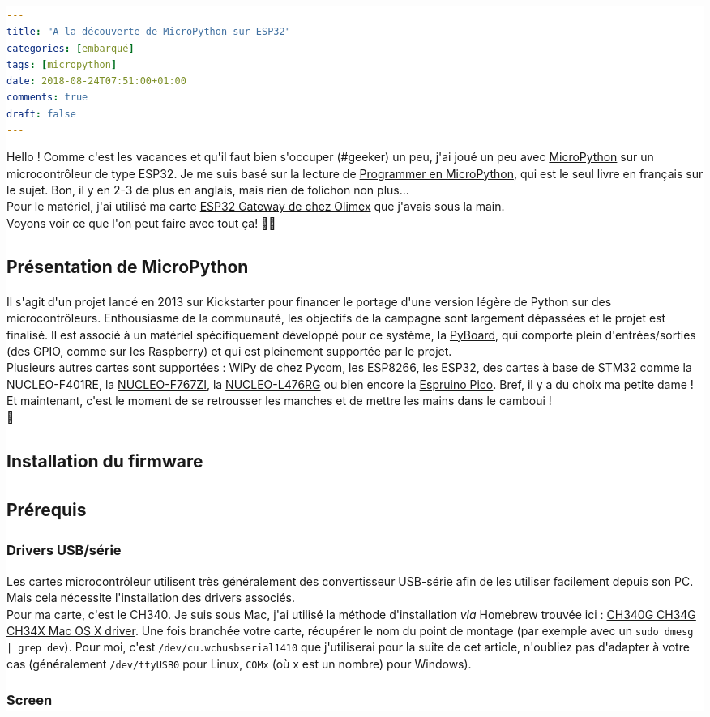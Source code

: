 ```yaml
---
title: "A la découverte de MicroPython sur ESP32"
categories: [embarqué]
tags: [micropython]
date: 2018-08-24T07:51:00+01:00
comments: true
draft: false
---
```


Hello ! Comme c'est les vacances et qu'il faut bien s'occuper (#geeker) un peu, j'ai joué un peu avec [MicroPython](http://micropython.org/) sur un microcontrôleur de type ESP32. Je me suis basé sur la lecture de [Programmer en MicroPython](https://amzn.to/2PBEEIv), qui est le seul livre en français sur le sujet. Bon, il y en 2-3 de plus en anglais, mais rien de folichon non plus...  
Pour le matériel, j'ai utilisé ma carte [ESP32 Gateway de chez Olimex](https://amzn.to/2PAWV8O) que j'avais sous la main.  
Voyons voir ce que l'on peut faire avec tout ça! 🕵️‍♂️

## Présentation de MicroPython

Il s'agit d'un projet lancé en 2013 sur Kickstarter pour financer le portage d'une version légère de Python sur des microcontrôleurs. Enthousiasme de la communauté, les objectifs de la campagne sont largement dépassées et le projet est finalisé. Il est associé à un matériel spécifiquement développé pour ce système, la [PyBoard](https://amzn.to/2BFE0Xu), qui comporte plein d'entrées/sorties (des GPIO, comme sur les Raspberry) et qui est pleinement supportée par le projet.  
Plusieurs autres cartes sont supportées : [WiPy de chez Pycom](https://amzn.to/2PDvGue), les ESP8266, les ESP32, des cartes à base de STM32 comme la NUCLEO-F401RE, la [NUCLEO-F767ZI](https://amzn.to/2N9kfsq), la [NUCLEO-L476RG](https://amzn.to/2MPhOhN) ou bien encore la [Espruino Pico](https://amzn.to/2o6SE0d). Bref, il y a du choix ma petite dame !  
Et maintenant, c'est le moment de se retrousser les manches et de mettre les mains dans le camboui !  
💪

## Installation du firmware

## Prérequis

### Drivers USB/série

Les cartes microcontrôleur utilisent très généralement des convertisseur USB-série afin de les utiliser facilement depuis son PC. Mais cela nécessite l'installation des drivers associés.  
Pour ma carte, c'est le CH340. Je suis sous Mac, j'ai utilisé la méthode d'installation *via* Homebrew trouvée ici : [CH340G CH34G CH34X Mac OS X driver](https://github.com/adrianmihalko/ch340g-ch34g-ch34x-mac-os-x-driver). Une fois branchée votre carte, récupérer le nom du point de montage (par exemple avec un `sudo dmesg | grep dev`). Pour moi, c'est `/dev/cu.wchusbserial1410` que j'utiliserai pour la suite de cet article, n'oubliez pas d'adapter à votre cas (généralement `/dev/ttyUSB0` pour Linux, `COMx` (où x est un nombre) pour Windows).  

### Screen
